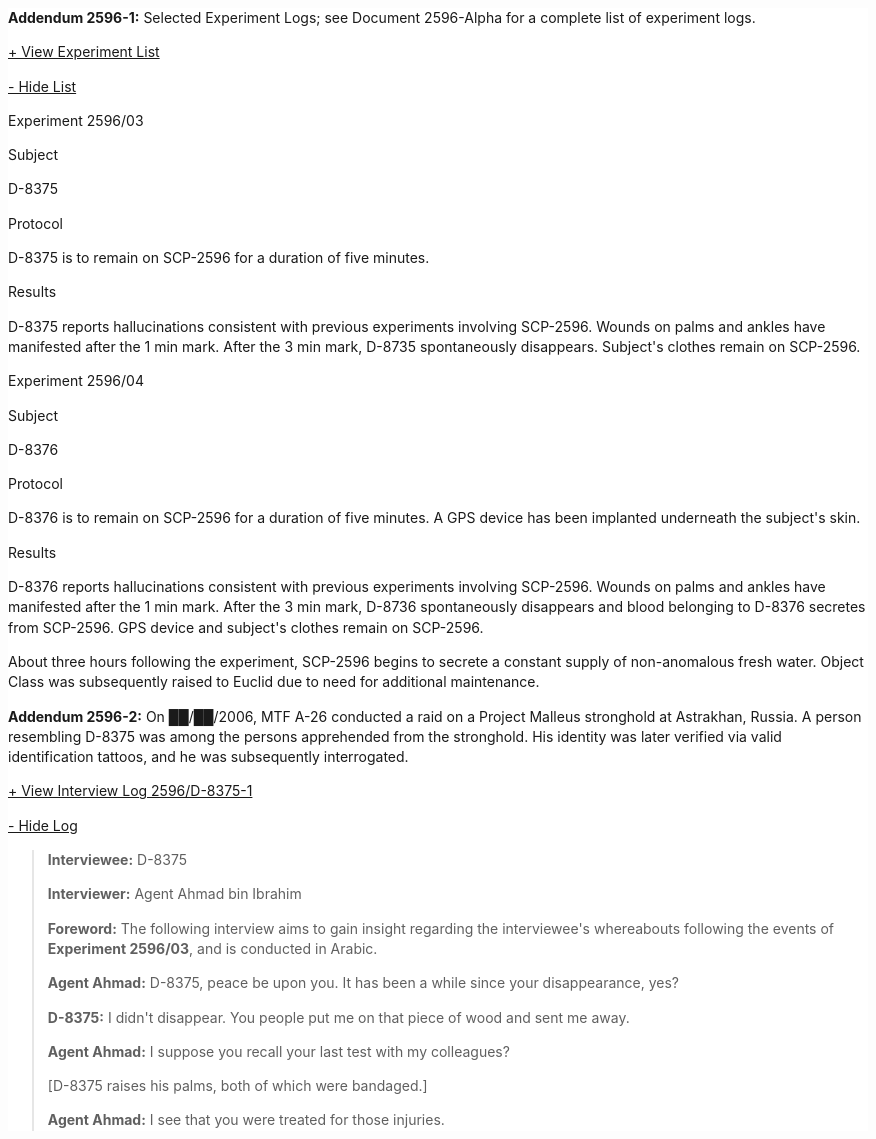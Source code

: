 **Addendum 2596-1:** Selected Experiment Logs; see Document 2596-Alpha for a complete list of experiment logs.

[+ View Experiment List](javascript:;)

[\- Hide List](javascript:;)

Experiment 2596/03

Subject

D-8375

Protocol

D-8375 is to remain on SCP-2596 for a duration of five minutes.

Results

D-8375 reports hallucinations consistent with previous experiments involving SCP-2596. Wounds on palms and ankles have manifested after the 1 min mark. After the 3 min mark, D-8735 spontaneously disappears. Subject's clothes remain on SCP-2596.

Experiment 2596/04

Subject

D-8376

Protocol

D-8376 is to remain on SCP-2596 for a duration of five minutes. A GPS device has been implanted underneath the subject's skin.

Results

D-8376 reports hallucinations consistent with previous experiments involving SCP-2596. Wounds on palms and ankles have manifested after the 1 min mark. After the 3 min mark, D-8736 spontaneously disappears and blood belonging to D-8376 secretes from SCP-2596. GPS device and subject's clothes remain on SCP-2596.

About three hours following the experiment, SCP-2596 begins to secrete a constant supply of non-anomalous fresh water. Object Class was subsequently raised to Euclid due to need for additional maintenance.

**Addendum 2596-2:** On ██/██/2006, MTF A-26 conducted a raid on a Project Malleus stronghold at Astrakhan, Russia. A person resembling D-8375 was among the persons apprehended from the stronghold. His identity was later verified via valid identification tattoos, and he was subsequently interrogated.

[+ View Interview Log 2596/D-8375-1](javascript:;)

[\- Hide Log](javascript:;)

> **Interviewee:** D-8375
> 
> **Interviewer:** Agent Ahmad bin Ibrahim
> 
> **Foreword:** The following interview aims to gain insight regarding the interviewee's whereabouts following the events of **Experiment 2596/03**, and is conducted in Arabic.
> 
> **<Begin Log>**
> 
> **Agent Ahmad:** D-8375, peace be upon you. It has been a while since your disappearance, yes?
> 
> **D-8375:** I didn't disappear. You people put me on that piece of wood and sent me away.
> 
> **Agent Ahmad:** I suppose you recall your last test with my colleagues?
> 
> \[D-8375 raises his palms, both of which were bandaged.\]
> 
> **Agent Ahmad:** I see that you were treated for those injuries.
> 